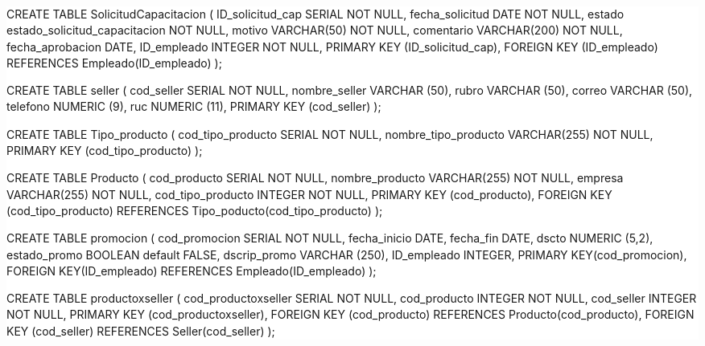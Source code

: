CREATE TABLE SolicitudCapacitacion
(
    ID_solicitud_cap SERIAL NOT NULL,
    fecha_solicitud DATE NOT NULL,
    estado estado_solicitud_capacitacion NOT NULL,
    motivo VARCHAR(50) NOT NULL,
    comentario VARCHAR(200) NOT NULL,
    fecha_aprobacion DATE,
    ID_empleado INTEGER NOT NULL,
    PRIMARY KEY (ID_solicitud_cap),
    FOREIGN KEY (ID_empleado) REFERENCES Empleado(ID_empleado)
);


CREATE TABLE seller (
	cod_seller SERIAL NOT NULL, 
	nombre_seller VARCHAR (50),
	rubro VARCHAR (50),
	correo VARCHAR (50),
	telefono NUMERIC (9),
	ruc NUMERIC (11),
	PRIMARY KEY (cod_seller)
);

CREATE TABLE Tipo_producto (
    cod_tipo_producto SERIAL NOT NULL,
    nombre_tipo_producto VARCHAR(255) NOT NULL,
    PRIMARY KEY (cod_tipo_producto)
);

CREATE TABLE Producto (
    cod_producto SERIAL NOT NULL,
    nombre_producto VARCHAR(255) NOT NULL,
    empresa VARCHAR(255) NOT NULL,
    cod_tipo_producto INTEGER NOT NULL,
    PRIMARY KEY (cod_producto),
    FOREIGN KEY (cod_tipo_producto) REFERENCES Tipo_poducto(cod_tipo_producto)
);


CREATE TABLE promocion (
	cod_promocion SERIAL  NOT NULL, 
	fecha_inicio DATE,
	fecha_fin DATE,
	dscto NUMERIC (5,2),
	estado_promo BOOLEAN default FALSE,
	dscrip_promo VARCHAR (250),
	ID_empleado INTEGER,
	PRIMARY KEY(cod_promocion),
	FOREIGN KEY(ID_empleado) REFERENCES Empleado(ID_empleado) 
);


CREATE TABLE productoxseller (
    cod_productoxseller SERIAL NOT NULL,
    cod_producto INTEGER NOT NULL,
    cod_seller INTEGER NOT NULL,
    PRIMARY KEY (cod_productoxseller),
    FOREIGN KEY (cod_producto) REFERENCES Producto(cod_producto),
    FOREIGN KEY (cod_seller) REFERENCES Seller(cod_seller)
);
